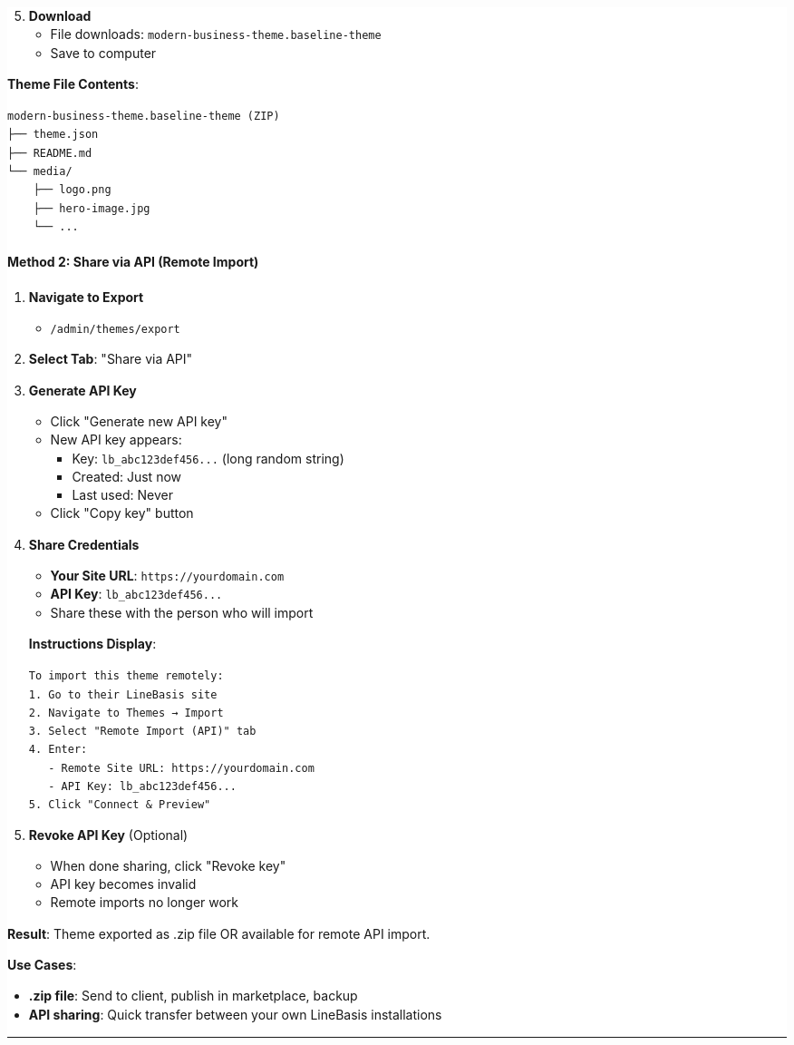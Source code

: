 5. **Download**
   - File downloads: `modern-business-theme.baseline-theme`
   - Save to computer

**Theme File Contents**:
```
modern-business-theme.baseline-theme (ZIP)
├── theme.json
├── README.md
└── media/
    ├── logo.png
    ├── hero-image.jpg
    └── ...
```

#### Method 2: Share via API (Remote Import)

1. **Navigate to Export**
   - `/admin/themes/export`

2. **Select Tab**: "Share via API"

3. **Generate API Key**
   - Click "Generate new API key"
   - New API key appears:
     - Key: `lb_abc123def456...` (long random string)
     - Created: Just now
     - Last used: Never
   - Click "Copy key" button

4. **Share Credentials**
   - **Your Site URL**: `https://yourdomain.com`
   - **API Key**: `lb_abc123def456...`
   - Share these with the person who will import

   **Instructions Display**:
   ```
   To import this theme remotely:
   1. Go to their LineBasis site
   2. Navigate to Themes → Import
   3. Select "Remote Import (API)" tab
   4. Enter:
      - Remote Site URL: https://yourdomain.com
      - API Key: lb_abc123def456...
   5. Click "Connect & Preview"
   ```

5. **Revoke API Key** (Optional)
   - When done sharing, click "Revoke key"
   - API key becomes invalid
   - Remote imports no longer work

**Result**: Theme exported as .zip file OR available for remote API import.

**Use Cases**:
- **.zip file**: Send to client, publish in marketplace, backup
- **API sharing**: Quick transfer between your own LineBasis installations

---